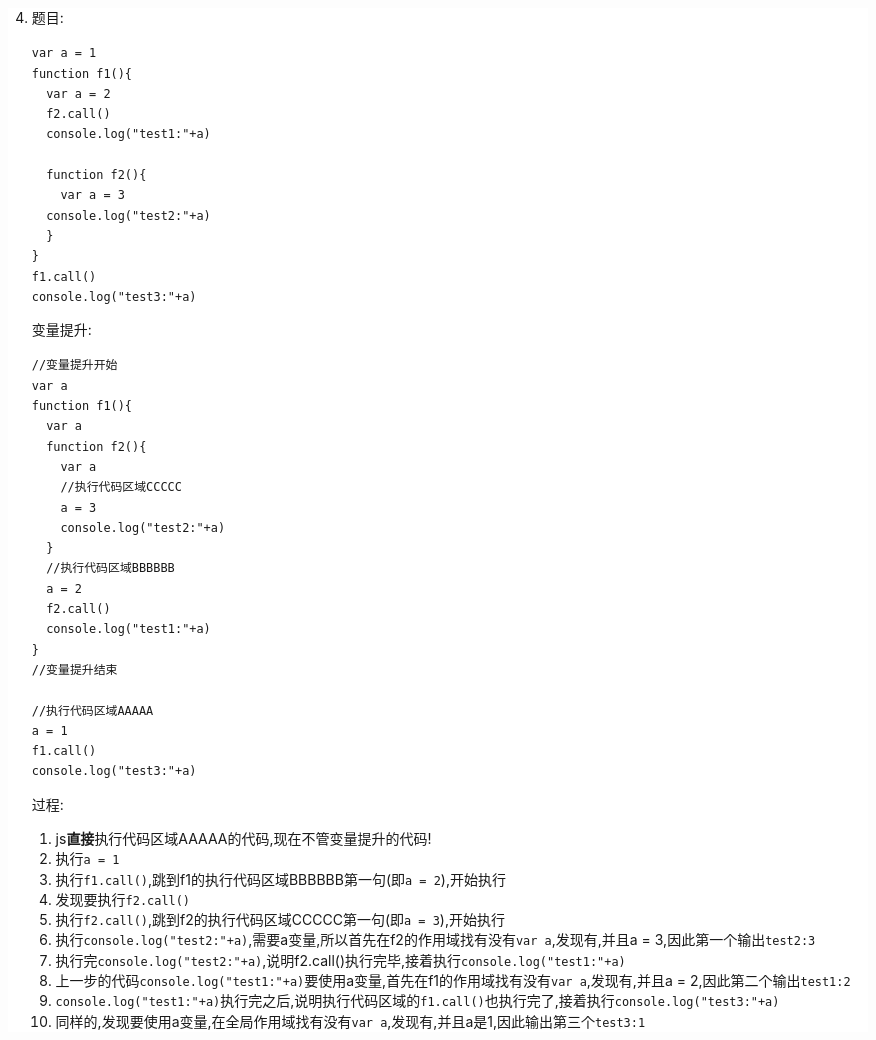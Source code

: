 
4. 题目:

   ```
   var a = 1
   function f1(){
     var a = 2
     f2.call()
     console.log("test1:"+a)
     
     function f2(){
       var a = 3
     console.log("test2:"+a)
     }
   }
   f1.call()
   console.log("test3:"+a)
   ```

   变量提升:

   ```
   //变量提升开始
   var a
   function f1(){
     var a
     function f2(){
       var a
       //执行代码区域CCCCC
       a = 3
       console.log("test2:"+a)
     }
     //执行代码区域BBBBBB
     a = 2
     f2.call()
     console.log("test1:"+a)
   }
   //变量提升结束

   //执行代码区域AAAAA
   a = 1
   f1.call()
   console.log("test3:"+a)
   ```

   过程:

   1. js**直接**执行代码区域AAAAA的代码,现在不管变量提升的代码!
   2. 执行`a = 1`
   3. 执行`f1.call()`,跳到f1的执行代码区域BBBBBB第一句(即`a = 2`),开始执行
   4. 发现要执行`f2.call()`
   5. 执行`f2.call()`,跳到f2的执行代码区域CCCCC第一句(即`a = 3`),开始执行
   6. 执行`console.log("test2:"+a)`,需要a变量,所以首先在f2的作用域找有没有`var a`,发现有,并且a = 3,因此第一个输出`test2:3`
   7. 执行完`console.log("test2:"+a)`,说明f2.call()执行完毕,接着执行`console.log("test1:"+a)`
   8. 上一步的代码`console.log("test1:"+a)`要使用a变量,首先在f1的作用域找有没有`var a`,发现有,并且a = 2,因此第二个输出`test1:2`
   9. `console.log("test1:"+a)`执行完之后,说明执行代码区域的`f1.call()`也执行完了,接着执行`console.log("test3:"+a)`
   10. 同样的,发现要使用a变量,在全局作用域找有没有`var a`,发现有,并且a是1,因此输出第三个`test3:1`
